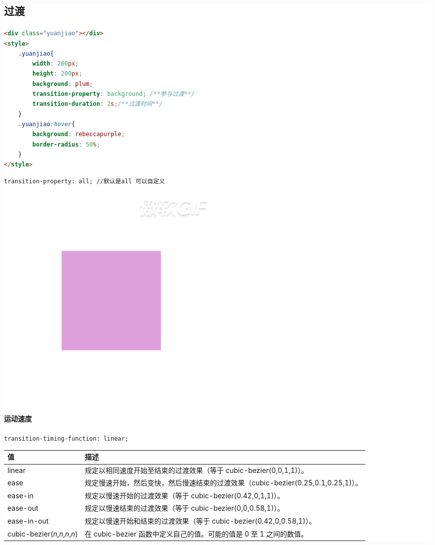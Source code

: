 ## 过渡

```html
<div class="yuanjiao"></div>
<style>
    .yuanjiao{
        width: 200px;
        height: 200px;
        background: plum;
        transition-property: background; /**参与过渡**/
        transition-duration: 2s;/**过渡时间**/
    }
    .yuanjiao:hover{
        background: rebeccapurple;
        border-radius: 50%;
    }  
</style>
```

```
transition-property: all; //默认是all 可以自定义
```

![过渡1](./css3/过渡1.gif)

#### 运动速度

```
transition-timing-function: linear;
```

| 值                            | 描述                                                         |
| :---------------------------- | :----------------------------------------------------------- |
| linear                        | 规定以相同速度开始至结束的过渡效果（等于 cubic-bezier(0,0,1,1)）。 |
| ease                          | 规定慢速开始，然后变快，然后慢速结束的过渡效果（cubic-bezier(0.25,0.1,0.25,1)）。 |
| ease-in                       | 规定以慢速开始的过渡效果（等于 cubic-bezier(0.42,0,1,1)）。  |
| ease-out                      | 规定以慢速结束的过渡效果（等于 cubic-bezier(0,0,0.58,1)）。  |
| ease-in-out                   | 规定以慢速开始和结束的过渡效果（等于 cubic-bezier(0.42,0,0.58,1)）。 |
| cubic-bezier(*n*,*n*,*n*,*n*) | 在 cubic-bezier 函数中定义自己的值。可能的值是 0 至 1 之间的数值。 |

